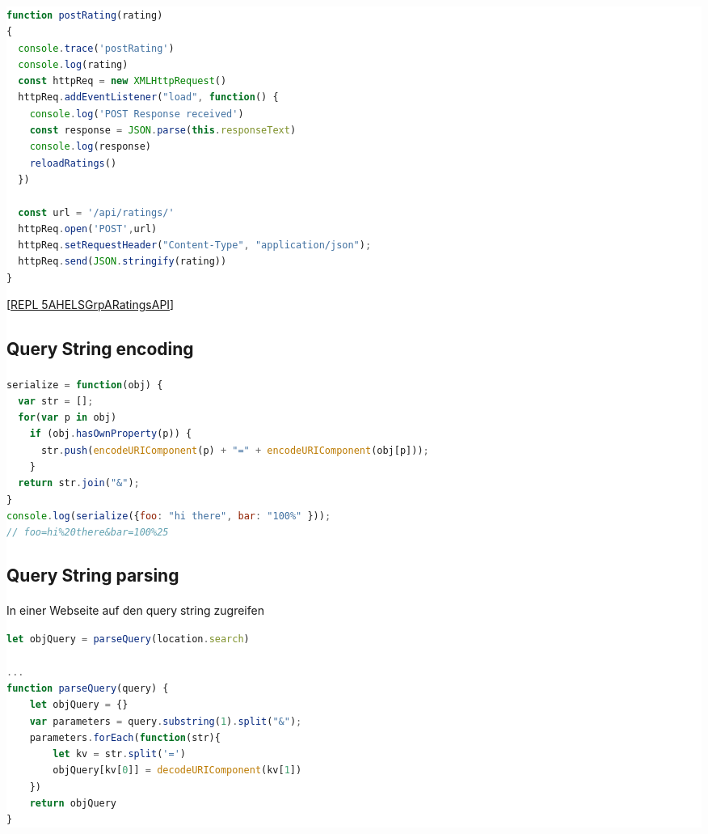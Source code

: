 

```javascript
function postRating(rating)
{
  console.trace('postRating')
  console.log(rating)
  const httpReq = new XMLHttpRequest()
  httpReq.addEventListener("load", function() {
    console.log('POST Response received')
    const response = JSON.parse(this.responseText)
    console.log(response)
    reloadRatings()
  })

  const url = '/api/ratings/'
  httpReq.open('POST',url)
  httpReq.setRequestHeader("Content-Type", "application/json");
  httpReq.send(JSON.stringify(rating))
}
```

[[REPL 5AHELSGrpARatingsAPI](https://replit.com/@htlmatejka/5AHELSGrpARatingsAPI)]



## Query String encoding

```javascript
serialize = function(obj) {
  var str = [];
  for(var p in obj)
    if (obj.hasOwnProperty(p)) {
      str.push(encodeURIComponent(p) + "=" + encodeURIComponent(obj[p]));
    }
  return str.join("&");
}
console.log(serialize({foo: "hi there", bar: "100%" }));
// foo=hi%20there&bar=100%25
```



## Query String parsing

In einer Webseite auf den query string zugreifen

```javascript
let objQuery = parseQuery(location.search)

...
function parseQuery(query) {
    let objQuery = {}
    var parameters = query.substring(1).split("&");
    parameters.forEach(function(str){
        let kv = str.split('=')
        objQuery[kv[0]] = decodeURIComponent(kv[1])
    })
    return objQuery
}

```
